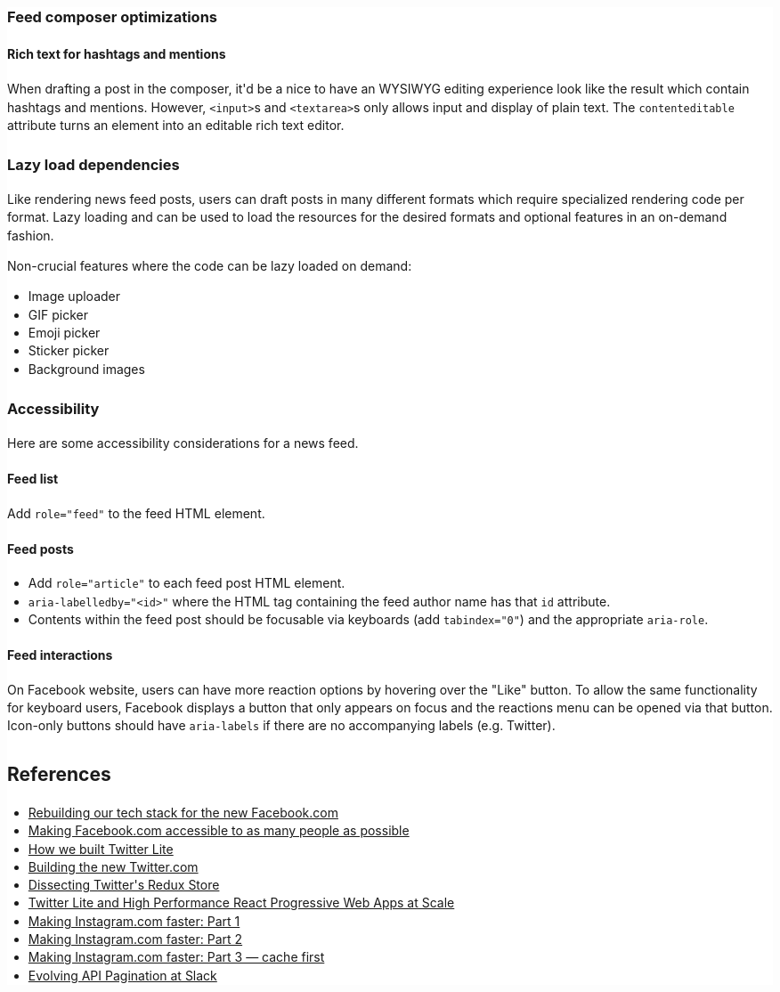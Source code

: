 ### Feed composer optimizations
#### Rich text for hashtags and mentions
When drafting a post in the composer, it'd be a nice to have an WYSIWYG editing experience look like the result which contain hashtags and mentions. However, `<input>`s and `<textarea>`s only allows input and display of plain text. The `contenteditable` attribute turns an element into an editable rich text editor.


### Lazy load dependencies
Like rendering news feed posts, users can draft posts in many different formats which require specialized rendering code per format. Lazy loading and can be used to load the resources for the desired formats and optional features in an on-demand fashion.

Non-crucial features where the code can be lazy loaded on demand:

- Image uploader
- GIF picker
- Emoji picker
- Sticker picker
- Background images

### Accessibility
Here are some accessibility considerations for a news feed.

#### Feed list
Add `role="feed"` to the feed HTML element.

#### Feed posts
- Add `role="article"` to each feed post HTML element.
- `aria-labelledby="<id>"` where the HTML tag containing the feed author name has that `id` attribute.
- Contents within the feed post should be focusable via keyboards (add `tabindex="0"`) and the appropriate `aria-role`.

#### Feed interactions
On Facebook website, users can have more reaction options by hovering over the "Like" button. To allow the same functionality for keyboard users, Facebook displays a button that only appears on focus and the reactions menu can be opened via that button.
Icon-only buttons should have `aria-labels` if there are no accompanying labels (e.g. Twitter).

## References
- [Rebuilding our tech stack for the new Facebook.com](https://engineering.fb.com/2020/05/08/web/facebook-redesign/)
- [Making Facebook.com accessible to as many people as possible](https://engineering.fb.com/2020/07/30/web/facebook-com-accessibility/)
- [How we built Twitter Lite](https://blog.x.com/engineering/en_us/topics/open-source/2017/how-we-built-twitter-lite)
- [Building the new Twitter.com](https://blog.x.com/engineering/en_us/topics/infrastructure/2019/buildingthenewtwitter)
- [Dissecting Twitter's Redux Store](https://medium.com/statuscode/dissecting-twitters-redux-store-d7280b62c6b1)
- [Twitter Lite and High Performance React Progressive Web Apps at Scale](https://medium.com/@paularmstrong/twitter-lite-and-high-performance-react-progressive-web-apps-at-scale-d28a00e780a3)
- [Making Instagram.com faster: Part 1](https://instagram-engineering.com/making-instagram-com-faster-part-1-62cc0c327538)
- [Making Instagram.com faster: Part 2](https://instagram-engineering.com/making-instagram-com-faster-part-2-f350c8fba0d4)
- [Making Instagram.com faster: Part 3 — cache first](https://instagram-engineering.com/making-instagram-com-faster-part-3-cache-first-6f3f130b9669)
- [Evolving API Pagination at Slack](https://slack.engineering/evolving-api-pagination-at-slack/)
